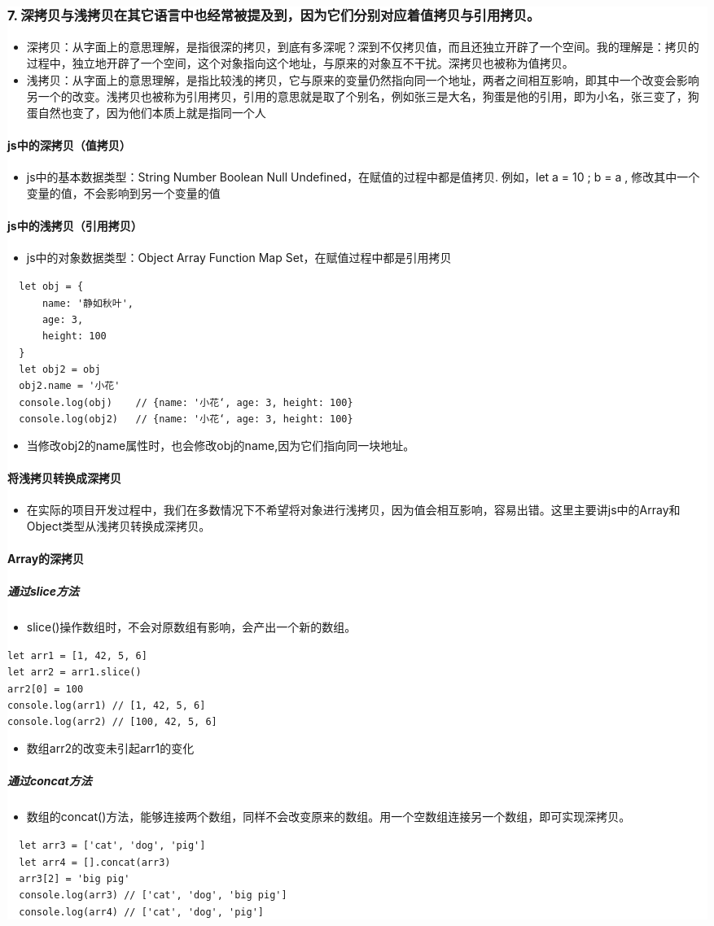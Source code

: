 ### 7. 深拷贝与浅拷贝在其它语言中也经常被提及到，因为它们分别对应着值拷贝与引用拷贝。

+ 深拷贝：从字面上的意思理解，是指很深的拷贝，到底有多深呢？深到不仅拷贝值，而且还独立开辟了一个空间。我的理解是：拷贝的过程中，独立地开辟了一个空间，这个对象指向这个地址，与原来的对象互不干扰。深拷贝也被称为值拷贝。
+ 浅拷贝：从字面上的意思理解，是指比较浅的拷贝，它与原来的变量仍然指向同一个地址，两者之间相互影响，即其中一个改变会影响另一个的改变。浅拷贝也被称为引用拷贝，引用的意思就是取了个别名，例如张三是大名，狗蛋是他的引用，即为小名，张三变了，狗蛋自然也变了，因为他们本质上就是指同一个人

#### js中的深拷贝（值拷贝）

+ js中的基本数据类型：String Number Boolean Null Undefined，在赋值的过程中都是值拷贝.
  例如，let a = 10 ; b = a , 修改其中一个变量的值，不会影响到另一个变量的值

#### js中的浅拷贝（引用拷贝）

+ js中的对象数据类型：Object Array Function Map Set，在赋值过程中都是引用拷贝

```
  let obj = {
      name: '静如秋叶',
      age: 3,
      height: 100
  }
  let obj2 = obj
  obj2.name = '小花'
  console.log(obj)    // {name: '小花‘, age: 3, height: 100}
  console.log(obj2)   // {name: '小花‘, age: 3, height: 100}
```

+ 当修改obj2的name属性时，也会修改obj的name,因为它们指向同一块地址。

#### 将浅拷贝转换成深拷贝

+ 在实际的项目开发过程中，我们在多数情况下不希望将对象进行浅拷贝，因为值会相互影响，容易出错。这里主要讲js中的Array和Object类型从浅拷贝转换成深拷贝。

#### Array的深拷贝

##### 通过slice方法

+ slice()操作数组时，不会对原数组有影响，会产出一个新的数组。

 ```
 let arr1 = [1, 42, 5, 6]
 let arr2 = arr1.slice()
 arr2[0] = 100
 console.log(arr1) // [1, 42, 5, 6]
 console.log(arr2) // [100, 42, 5, 6]
 ```

+ 数组arr2的改变未引起arr1的变化

##### 通过concat方法

+ 数组的concat()方法，能够连接两个数组，同样不会改变原来的数组。用一个空数组连接另一个数组，即可实现深拷贝。

```
  let arr3 = ['cat', 'dog', 'pig']
  let arr4 = [].concat(arr3)
  arr3[2] = 'big pig'
  console.log(arr3) // ['cat', 'dog', 'big pig']
  console.log(arr4) // ['cat', 'dog', 'pig']
```
